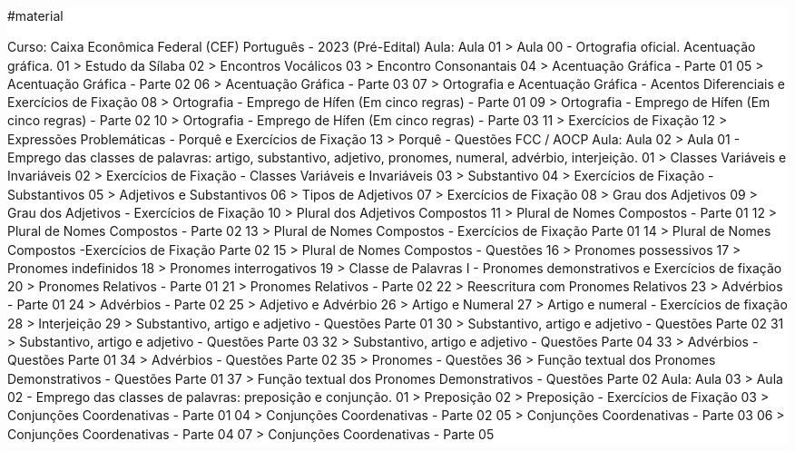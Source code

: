 #material

Curso: Caixa Econômica Federal (CEF) Português - 2023 (Pré-Edital)
   Aula: Aula 01   >   Aula 00 - Ortografia oficial. Acentuação gráfica.
       01   >   Estudo da Sílaba
       02   >   Encontros Vocálicos 
       03   >   Encontro Consonantais
       04   >   Acentuação Gráfica - Parte 01
       05   >   Acentuação Gráfica - Parte 02
       06   >    Acentuação Gráfica - Parte 03
       07   >   Ortografia e Acentuação Gráfica - Acentos Diferenciais e Exercícios de Fixação
       08   >   Ortografia - Emprego de Hífen (Em cinco regras) - Parte 01
       09   >   Ortografia - Emprego de Hífen (Em cinco regras) - Parte 02
       10   >   Ortografia - Emprego de Hífen (Em cinco regras) - Parte 03
       11   >   Exercícios de Fixação
       12   >   Expressões Problemáticas - Porquê e Exercícios de Fixação
       13   >   Porquê - Questões FCC / AOCP
   Aula: Aula 02   >   Aula 01 - Emprego das classes de palavras: artigo, substantivo, adjetivo, pronomes, numeral, advérbio, interjeição. 
       01   >   Classes Variáveis e Invariáveis
       02   >   Exercícios de Fixação - Classes Variáveis e Invariáveis
       03   >   Substantivo
       04   >   Exercícios de Fixação - Substantivos
       05   >   Adjetivos e Substantivos
       06   >   Tipos de Adjetivos
       07   >   Exercícios de Fixação
       08   >   Grau dos Adjetivos
       09   >   Grau dos Adjetivos - Exercícios de Fixação
       10   >   Plural dos Adjetivos Compostos
       11   >   Plural de Nomes Compostos - Parte 01
       12   >   Plural de Nomes Compostos - Parte 02
       13   >   Plural de Nomes Compostos - Exercícios de Fixação Parte 01
       14   >   Plural de Nomes Compostos -Exercícios de Fixação Parte 02
       15   >   Plural de Nomes Compostos - Questões
       16   >   Pronomes possessivos
       17   >   Pronomes indefinidos
       18   >   Pronomes interrogativos
       19   >   Classe de Palavras I - Pronomes demonstrativos e Exercícios de fixação
       20   >   Pronomes Relativos - Parte 01
       21   >   Pronomes Relativos - Parte 02
       22   >   Reescritura com Pronomes Relativos
       23   >   Advérbios - Parte 01
       24   >   Advérbios - Parte 02
       25   >   Adjetivo e Advérbio
       26   >   Artigo e Numeral
       27   >   Artigo e numeral - Exercícios de fixação 
       28   >   Interjeição 
       29   >   Substantivo, artigo e adjetivo - Questões Parte 01
       30   >   Substantivo, artigo e adjetivo - Questões Parte 02
       31   >   Substantivo, artigo e adjetivo - Questões Parte 03
       32   >   Substantivo, artigo e adjetivo - Questões Parte 04
       33   >   Advérbios - Questões Parte 01
       34   >   Advérbios - Questões Parte 02
       35   >   Pronomes - Questões 
       36   >   Função textual dos Pronomes Demonstrativos - Questões Parte 01
       37   >   Função textual dos Pronomes Demonstrativos - Questões Parte 02
   Aula: Aula 03   >   Aula 02 - Emprego das classes de palavras: preposição e conjunção.
       01   >   Preposição
       02   >   Preposição - Exercícios de Fixação
       03   >   Conjunções Coordenativas - Parte 01
       04   >   Conjunções Coordenativas - Parte 02
       05   >   Conjunções Coordenativas - Parte 03
       06   >   Conjunções Coordenativas - Parte 04
       07   >   Conjunções Coordenativas - Parte 05
